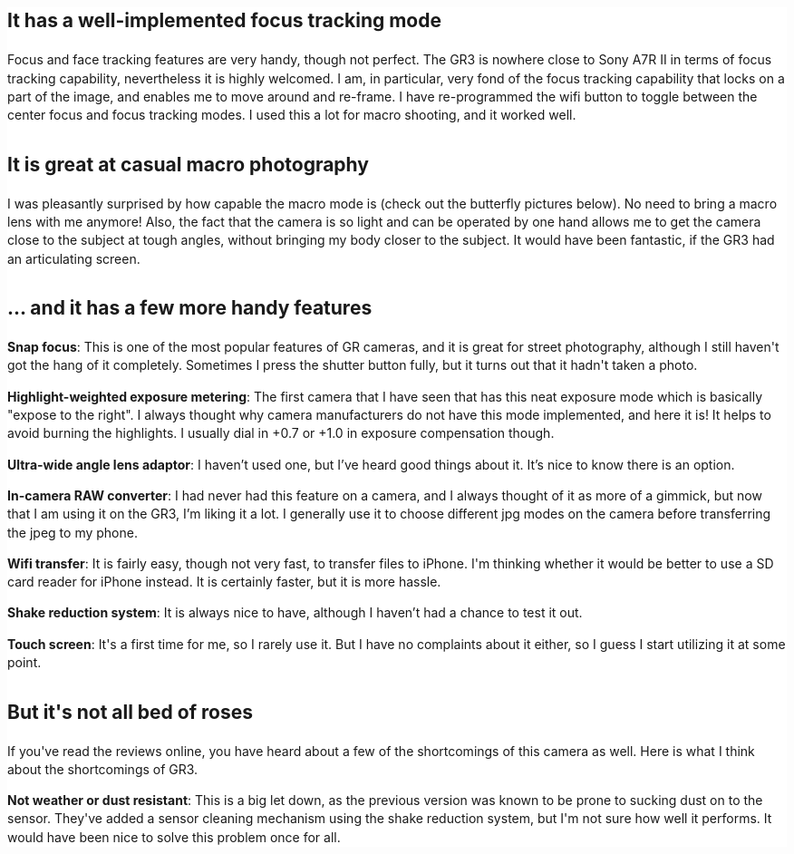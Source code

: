 
## It has a well-implemented focus tracking mode

Focus and face tracking features are very handy, though not perfect. The GR3 is nowhere close to Sony A7R II in terms of focus tracking capability, nevertheless it is highly welcomed. I am, in particular, very fond of the focus tracking capability that locks on a part of the image, and enables me to move around and re-frame. I have re-programmed the wifi button to toggle between the center focus and focus tracking modes. I used this a lot for macro shooting, and it worked well.


## It is great at casual macro photography

I was pleasantly surprised by how capable the macro mode is (check out the butterfly pictures below). No need to bring a macro lens with me anymore! Also, the fact that the camera is so light and can be operated by one hand allows me to get the camera close to the subject at tough angles, without bringing my body closer to the subject. It would have been fantastic, if the GR3 had an articulating screen.


## ... and it has a few more handy features

**Snap focus**: This is one of the most popular features of GR cameras, and it is great for street photography, although I still haven't got the hang of it completely. Sometimes I press the shutter button fully, but it turns out that it hadn't taken a photo.

**Highlight-weighted exposure metering**: The first camera that I have seen that has this neat exposure mode which is basically "expose to the right". I always thought why camera manufacturers do not have this mode implemented, and here it is! It helps to avoid burning the highlights. I usually dial in +0.7 or +1.0 in exposure compensation though.

**Ultra-wide angle lens adaptor**: I haven’t used one, but I’ve heard good things about it. It’s nice to know there is an option.

**In-camera RAW converter**: I had never had this feature on a camera, and I always thought of it as more of a gimmick, but now that I am using it on the GR3, I’m liking it a lot. I generally use it to choose different jpg modes on the camera before transferring the jpeg to my phone.

**Wifi transfer**: It is fairly easy, though not very fast, to transfer files to iPhone. I'm thinking whether it would be better to use a SD card reader for iPhone instead. It is certainly faster, but it is more hassle.

**Shake reduction system**: It is always nice to have, although I haven’t had a chance to test it out.

**Touch screen**: It's a first time for me, so I rarely use it. But I have no complaints about it either, so I guess I start utilizing it at some point.

## But it's not all bed of roses
If you've read the reviews online, you have heard about a few of the shortcomings of this camera as well. Here is what I think about the shortcomings of GR3.


**Not weather or dust resistant**: This is a big let down, as the previous version was known to be prone to sucking dust on to the sensor. They've added a sensor cleaning mechanism using the shake reduction system, but I'm not sure how well it performs. It would have been nice to solve this problem once for all.
